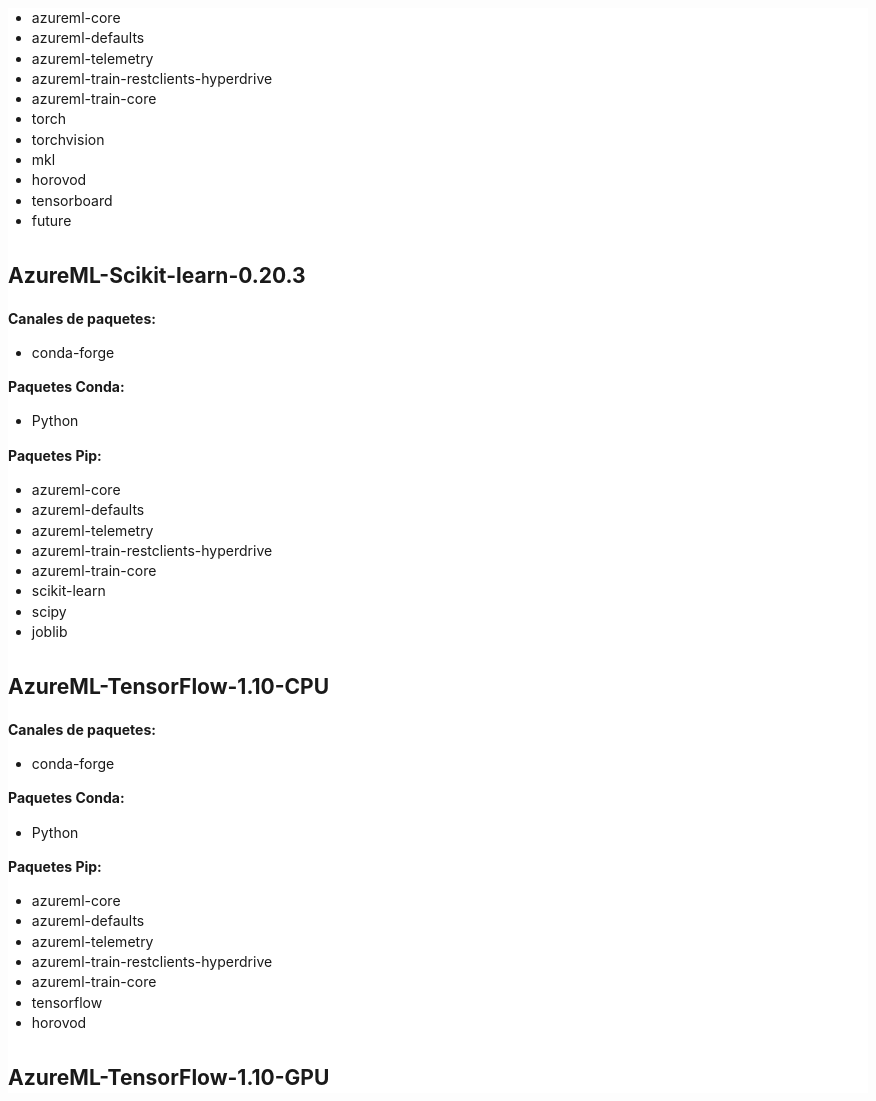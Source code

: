 * azureml-core
* azureml-defaults
* azureml-telemetry
* azureml-train-restclients-hyperdrive
* azureml-train-core
* torch
* torchvision
* mkl
* horovod
* tensorboard
* future

## <a name="azureml-scikit-learn-0203"></a>AzureML-Scikit-learn-0.20.3

**Canales de paquetes:**

* conda-forge

**Paquetes Conda:**

* Python

**Paquetes Pip:**

* azureml-core
* azureml-defaults
* azureml-telemetry
* azureml-train-restclients-hyperdrive
* azureml-train-core
* scikit-learn
* scipy
* joblib

## <a name="azureml-tensorflow-110-cpu"></a>AzureML-TensorFlow-1.10-CPU

**Canales de paquetes:**

* conda-forge

**Paquetes Conda:**

* Python

**Paquetes Pip:**

* azureml-core
* azureml-defaults
* azureml-telemetry
* azureml-train-restclients-hyperdrive
* azureml-train-core
* tensorflow
* horovod

## <a name="azureml-tensorflow-110-gpu"></a>AzureML-TensorFlow-1.10-GPU
